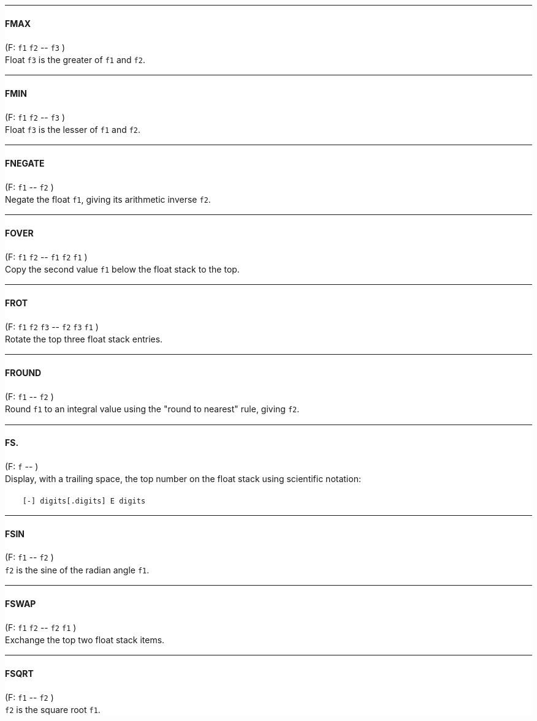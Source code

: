 - - -
#### FMAX
(F: `f1` `f2` -- `f3` )  
Float `f3` is the greater of `f1` and `f2`.

- - -
#### FMIN
(F: `f1` `f2` -- `f3` )  
Float `f3` is the lesser of `f1` and `f2`.

- - -
#### FNEGATE
(F: `f1` -- `f2` )  
Negate the float `f1`, giving its arithmetic inverse `f2`.

- - -
#### FOVER
(F: `f1` `f2` -- `f1` `f2` `f1` )  
Copy the second value `f1` below the float stack to the top.

- - -
#### FROT
(F: `f1` `f2` `f3` -- `f2` `f3` `f1` )  
Rotate the top three float stack entries.

- - -
#### FROUND
(F: `f1` -- `f2` )  
Round `f1` to an integral value using the "round to nearest" rule, giving `f2`.

- - -
#### FS.
(F: `f` -- )  
Display, with a trailing space, the top number on the float stack using scientific notation:

        [-] digits[.digits] E digits

- - -
#### FSIN
(F: `f1` -- `f2` )  
`f2` is the sine of the radian angle `f1`.

- - -
#### FSWAP
(F: `f1` `f2` -- `f2` `f1` )  
Exchange the top two float stack items.

- - -
#### FSQRT
(F: `f1` -- `f2` )  
`f2` is the square root `f1`.
